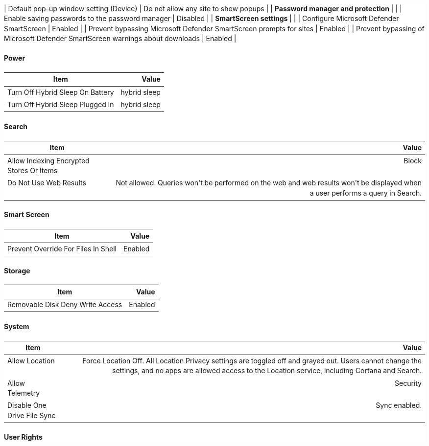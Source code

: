 | Default pop-up window setting (Device)                                       |                                       Do not allow any site to show popups |
| **Password manager and protection**                                          |                                                                            |
| Enable saving passwords to the password manager                              |                                                                   Disabled |
| **SmartScreen settings**                                                     |                                                                            |
| Configure Microsoft Defender SmartScreen                                     |                                                                    Enabled |
| Prevent bypassing Microsoft Defender SmartScreen prompts for sites           |                                                                    Enabled |
| Prevent bypassing of Microsoft Defender SmartScreen warnings about downloads |                                                                    Enabled |

#### Power

| Item                             |        Value |
| -------------------------------- | -----------: |
| Turn Off Hybrid Sleep On Battery | hybrid sleep |
| Turn Off Hybrid Sleep Plugged In | hybrid sleep |

#### Search

| Item                                     |                                                                                                                         Value |
| ---------------------------------------- | ----------------------------------------------------------------------------------------------------------------------------: |
| Allow Indexing Encrypted Stores Or Items |                                                                                                                         Block |
| Do Not Use Web Results                   | Not allowed. Queries won't be performed on the web and web results won't be displayed when a user performs a query in Search. |

#### Smart Screen

| Item                                |   Value |
| ----------------------------------- | ------: |
| Prevent Override For Files In Shell | Enabled |

#### Storage

| Item                             |   Value |
| -------------------------------- | ------: |
| Removable Disk Deny Write Access | Enabled |

#### System

| Item                        |                                                                                                                                                                                                     Value |
| --------------------------- | --------------------------------------------------------------------------------------------------------------------------------------------------------------------------------------------------------: |
| Allow Location              | Force Location Off. All Location Privacy settings are toggled off and grayed out. Users cannot change the settings, and no apps are allowed access to the Location service, including Cortana and Search. |
| Allow Telemetry             |                                                                                                                                                                                                  Security |
| Disable One Drive File Sync |                                                                                                                                                                                             Sync enabled. |

#### User Rights
